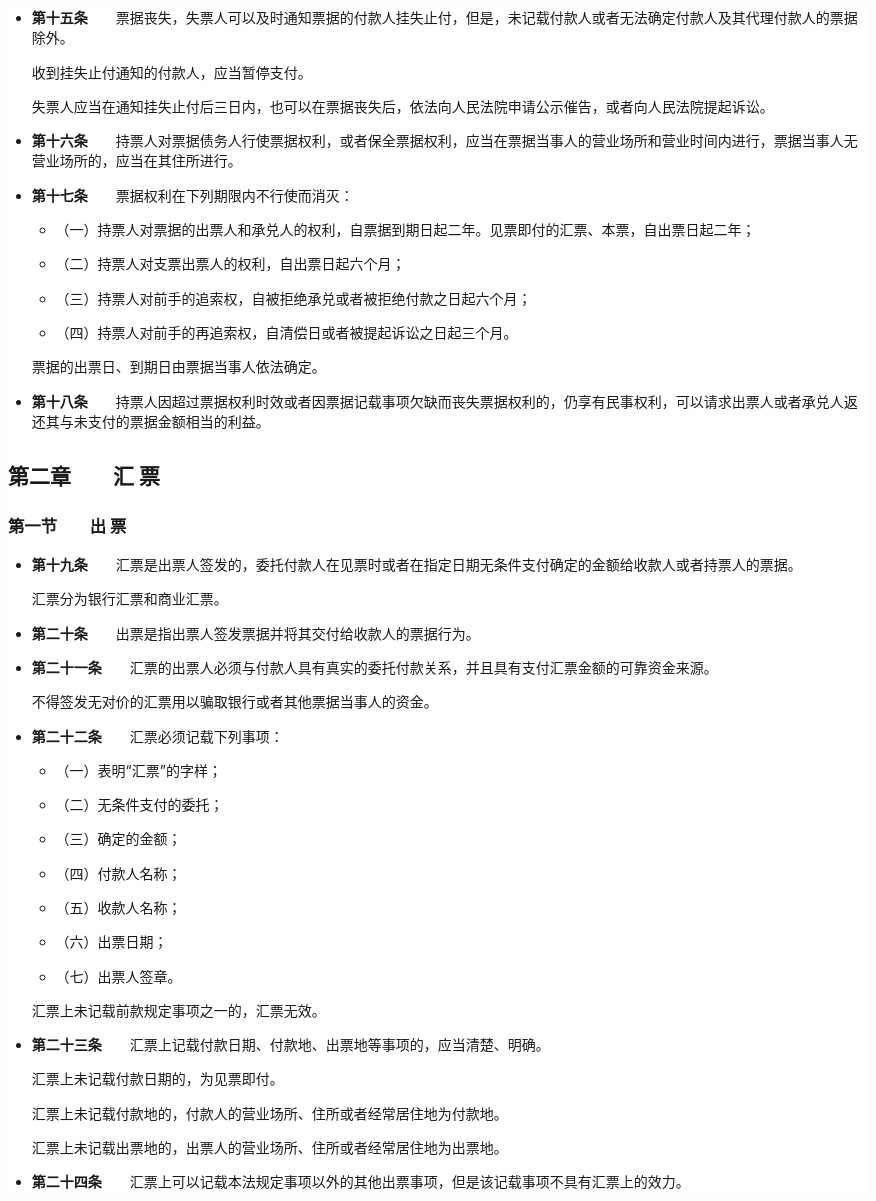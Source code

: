 - **第十五条**　　票据丧失，失票人可以及时通知票据的付款人挂失止付，但是，未记载付款人或者无法确定付款人及其代理付款人的票据除外。

  收到挂失止付通知的付款人，应当暂停支付。

  失票人应当在通知挂失止付后三日内，也可以在票据丧失后，依法向人民法院申请公示催告，或者向人民法院提起诉讼。

- **第十六条**　　持票人对票据债务人行使票据权利，或者保全票据权利，应当在票据当事人的营业场所和营业时间内进行，票据当事人无营业场所的，应当在其住所进行。

- **第十七条**　　票据权利在下列期限内不行使而消灭：

  - （一）持票人对票据的出票人和承兑人的权利，自票据到期日起二年。见票即付的汇票、本票，自出票日起二年；

  - （二）持票人对支票出票人的权利，自出票日起六个月；

  - （三）持票人对前手的追索权，自被拒绝承兑或者被拒绝付款之日起六个月；

  - （四）持票人对前手的再追索权，自清偿日或者被提起诉讼之日起三个月。

  票据的出票日、到期日由票据当事人依法确定。

- **第十八条**　　持票人因超过票据权利时效或者因票据记载事项欠缺而丧失票据权利的，仍享有民事权利，可以请求出票人或者承兑人返还其与未支付的票据金额相当的利益。

## 第二章　　汇  票

### 第一节　　出  票

- **第十九条**　　汇票是出票人签发的，委托付款人在见票时或者在指定日期无条件支付确定的金额给收款人或者持票人的票据。

  汇票分为银行汇票和商业汇票。

- **第二十条**　　出票是指出票人签发票据并将其交付给收款人的票据行为。

- **第二十一条**　　汇票的出票人必须与付款人具有真实的委托付款关系，并且具有支付汇票金额的可靠资金来源。

  不得签发无对价的汇票用以骗取银行或者其他票据当事人的资金。

- **第二十二条**　　汇票必须记载下列事项：

  - （一）表明“汇票”的字样；

  - （二）无条件支付的委托；

  - （三）确定的金额；

  - （四）付款人名称；

  - （五）收款人名称；

  - （六）出票日期；

  - （七）出票人签章。

  汇票上未记载前款规定事项之一的，汇票无效。

- **第二十三条**　　汇票上记载付款日期、付款地、出票地等事项的，应当清楚、明确。

  汇票上未记载付款日期的，为见票即付。

  汇票上未记载付款地的，付款人的营业场所、住所或者经常居住地为付款地。

  汇票上未记载出票地的，出票人的营业场所、住所或者经常居住地为出票地。

- **第二十四条**　　汇票上可以记载本法规定事项以外的其他出票事项，但是该记载事项不具有汇票上的效力。
